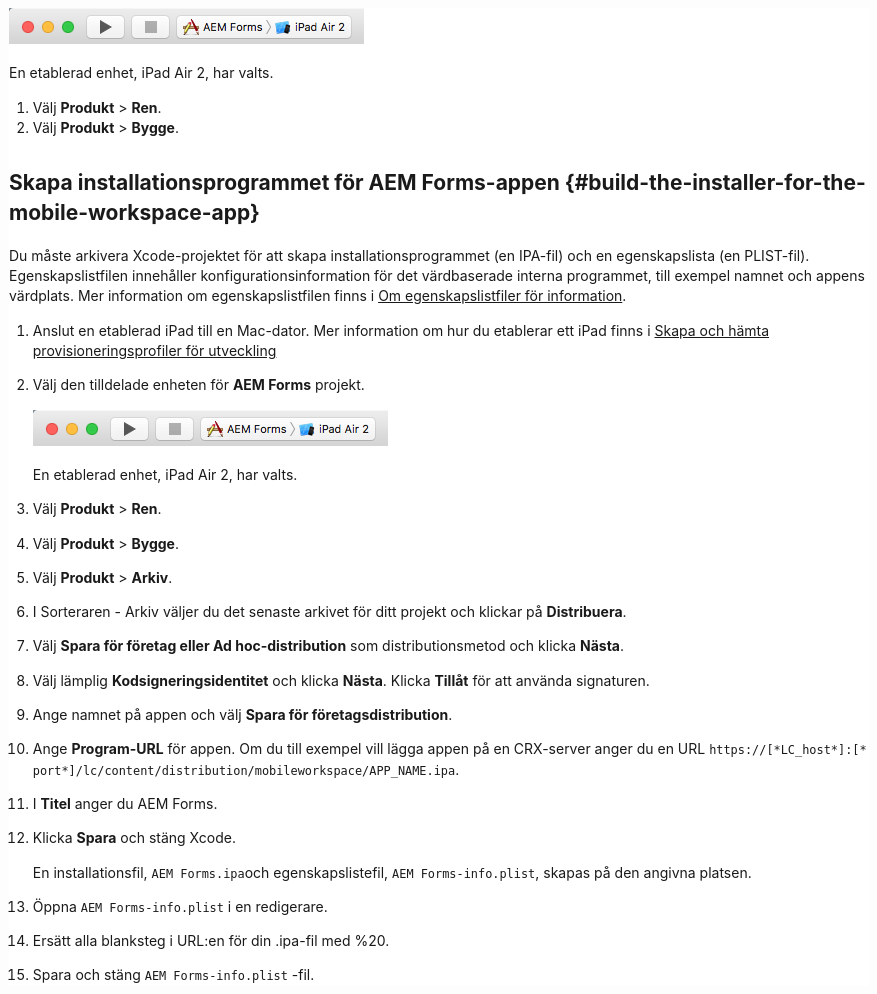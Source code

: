    ![ipad](assets/ipad.png)

   En etablerad enhet, iPad Air 2, har valts.

1. Välj **Produkt** > **Ren**.
1. Välj **Produkt** > **Bygge**.

## Skapa installationsprogrammet för AEM Forms-appen {#build-the-installer-for-the-mobile-workspace-app}

Du måste arkivera Xcode-projektet för att skapa installationsprogrammet (en IPA-fil) och en egenskapslista (en PLIST-fil). Egenskapslistfilen innehåller konfigurationsinformation för det värdbaserade interna programmet, till exempel namnet och appens värdplats. Mer information om egenskapslistfilen finns i [Om egenskapslistfiler för information](https://developer.apple.com/library/ios/#documentation/general/Reference/InfoPlistKeyReference/Articles/AboutInformationPropertyListFiles.html).

1. Anslut en etablerad iPad till en Mac-dator. Mer information om hur du etablerar ett iPad finns i [Skapa och hämta provisioneringsprofiler för utveckling](https://developer.apple.com/library/ios/documentation/IDEs/Conceptual/AppStoreDistributionTutorial/CreatingYourTeamProvisioningProfile/CreatingYourTeamProvisioningProfile.html)
1. Välj den tilldelade enheten för **AEM Forms** projekt.

   ![ipad-1](assets/ipad-1.png)

   En etablerad enhet, iPad Air 2, har valts.

1. Välj **Produkt** > **Ren**.
1. Välj **Produkt** > **Bygge**.
1. Välj **Produkt** > **Arkiv**.
1. I Sorteraren - Arkiv väljer du det senaste arkivet för ditt projekt och klickar på **Distribuera**.
1. Välj **Spara för företag eller Ad hoc-distribution** som distributionsmetod och klicka **Nästa**.
1. Välj lämplig **Kodsigneringsidentitet** och klicka **Nästa**. Klicka **Tillåt** för att använda signaturen.
1. Ange namnet på appen och välj **Spara för företagsdistribution**.
1. Ange **Program-URL** för appen. Om du till exempel vill lägga appen på en CRX-server anger du en URL `https://[*LC_host*]:[*port*]/lc/content/distribution/mobileworkspace/APP_NAME.ipa`.
1. I **Titel** anger du AEM Forms.
1. Klicka **Spara** och stäng Xcode.

   En installationsfil, `AEM Forms.ipa`och egenskapslistefil, `AEM Forms-info.plist`, skapas på den angivna platsen.

1. Öppna `AEM Forms-info.plist` i en redigerare.
1. Ersätt alla blanksteg i URL:en för din .ipa-fil med %20.
1. Spara och stäng `AEM Forms-info.plist` -fil.
